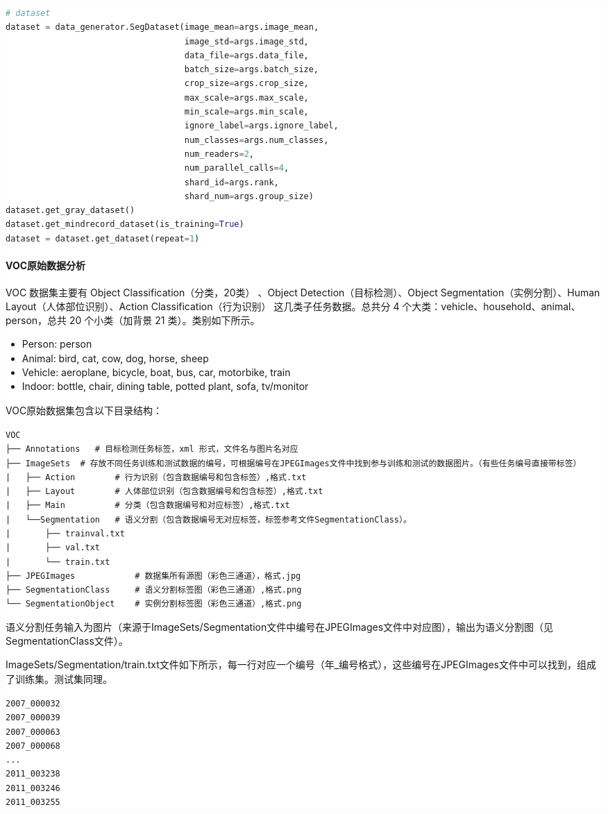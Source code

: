 ```python
# dataset
dataset = data_generator.SegDataset(image_mean=args.image_mean,
                                    image_std=args.image_std,
                                    data_file=args.data_file,
                                    batch_size=args.batch_size,
                                    crop_size=args.crop_size,
                                    max_scale=args.max_scale,
                                    min_scale=args.min_scale,
                                    ignore_label=args.ignore_label,
                                    num_classes=args.num_classes,
                                    num_readers=2,
                                    num_parallel_calls=4,
                                    shard_id=args.rank,
                                    shard_num=args.group_size)
dataset.get_gray_dataset()
dataset.get_mindrecord_dataset(is_training=True)
dataset = dataset.get_dataset(repeat=1)
```

#### VOC原始数据分析

VOC 数据集主要有 Object Classification（分类，20类） 、Object Detection（目标检测）、Object Segmentation（实例分割）、Human Layout（人体部位识别）、Action Classification（行为识别） 这几类子任务数据。总共分 4 个大类：vehicle、household、animal、person，总共 20 个小类（加背景 21 类）。类别如下所示。

- Person: person
- Animal: bird, cat, cow, dog, horse, sheep
- Vehicle: aeroplane, bicycle, boat, bus, car, motorbike, train
- Indoor: bottle, chair, dining table, potted plant, sofa, tv/monitor

VOC原始数据集包含以下目录结构：

```
VOC
├── Annotations   # 目标检测任务标签，xml 形式，文件名与图片名对应
├── ImageSets  # 存放不同任务训练和测试数据的编号，可根据编号在JPEGImages文件中找到参与训练和测试的数据图片。（有些任务编号直接带标签）
|   ├── Action        # 行为识别（包含数据编号和包含标签）,格式.txt 
|   ├── Layout        # 人体部位识别（包含数据编号和包含标签）,格式.txt
|   ├── Main          # 分类（包含数据编号和对应标签）,格式.txt
|   └──Segmentation   # 语义分割（包含数据编号无对应标签，标签参考文件SegmentationClass）。
|       ├── trainval.txt
|       ├── val.txt
|       └── train.txt
├── JPEGImages            # 数据集所有源图（彩色三通道），格式.jpg
├── SegmentationClass     # 语义分割标签图（彩色三通道）,格式.png
└── SegmentationObject    # 实例分割标签图（彩色三通道）,格式.png
```

语义分割任务输入为图片（来源于ImageSets/Segmentation文件中编号在JPEGImages文件中对应图），输出为语义分割图（见SegmentationClass文件）。

ImageSets/Segmentation/train.txt文件如下所示，每一行对应一个编号（年_编号格式），这些编号在JPEGImages文件中可以找到，组成了训练集。测试集同理。

```
2007_000032
2007_000039
2007_000063
2007_000068
...
2011_003238
2011_003246
2011_003255
```
